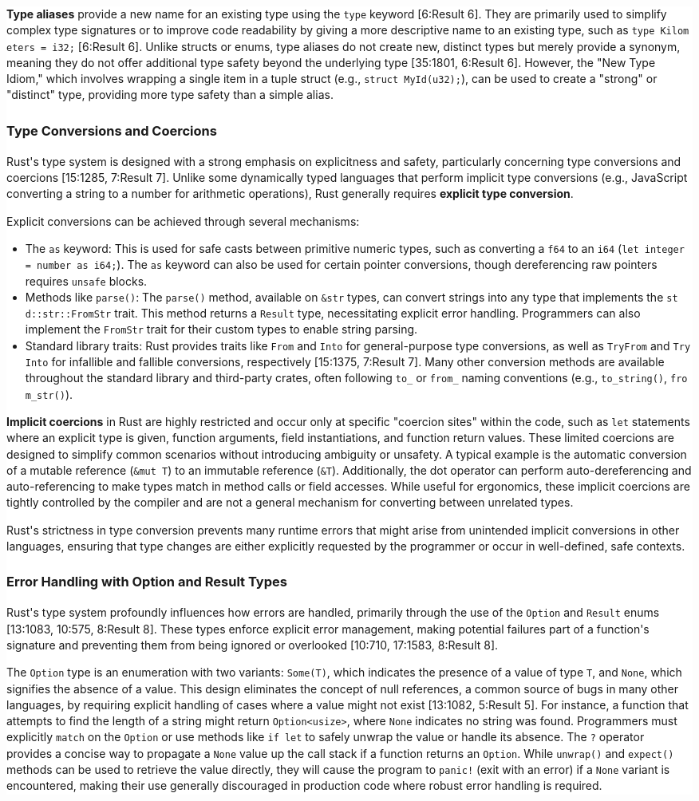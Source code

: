 **Type aliases** provide a new name for an existing type using the `type` keyword [6:Result 6]. They are primarily used to simplify complex type signatures or to improve code readability by giving a more descriptive name to an existing type, such as `type Kilometers = i32;` [6:Result 6]. Unlike structs or enums, type aliases do not create new, distinct types but merely provide a synonym, meaning they do not offer additional type safety beyond the underlying type [35:1801, 6:Result 6]. However, the "New Type Idiom," which involves wrapping a single item in a tuple struct (e.g., `struct MyId(u32);`), can be used to create a "strong" or "distinct" type, providing more type safety than a simple alias.

### Type Conversions and Coercions

Rust's type system is designed with a strong emphasis on explicitness and safety, particularly concerning type conversions and coercions [15:1285, 7:Result 7]. Unlike some dynamically typed languages that perform implicit type conversions (e.g., JavaScript converting a string to a number for arithmetic operations), Rust generally requires **explicit type conversion**.

Explicit conversions can be achieved through several mechanisms:
*   The `as` keyword: This is used for safe casts between primitive numeric types, such as converting a `f64` to an `i64` (`let integer = number as i64;`). The `as` keyword can also be used for certain pointer conversions, though dereferencing raw pointers requires `unsafe` blocks.
*   Methods like `parse()`: The `parse()` method, available on `&str` types, can convert strings into any type that implements the `std::str::FromStr` trait. This method returns a `Result` type, necessitating explicit error handling. Programmers can also implement the `FromStr` trait for their custom types to enable string parsing.
*   Standard library traits: Rust provides traits like `From` and `Into` for general-purpose type conversions, as well as `TryFrom` and `TryInto` for infallible and fallible conversions, respectively [15:1375, 7:Result 7]. Many other conversion methods are available throughout the standard library and third-party crates, often following `to_` or `from_` naming conventions (e.g., `to_string()`, `from_str()`).

**Implicit coercions** in Rust are highly restricted and occur only at specific "coercion sites" within the code, such as `let` statements where an explicit type is given, function arguments, field instantiations, and function return values. These limited coercions are designed to simplify common scenarios without introducing ambiguity or unsafety. A typical example is the automatic conversion of a mutable reference (`&mut T`) to an immutable reference (`&T`). Additionally, the dot operator can perform auto-dereferencing and auto-referencing to make types match in method calls or field accesses. While useful for ergonomics, these implicit coercions are tightly controlled by the compiler and are not a general mechanism for converting between unrelated types.

Rust's strictness in type conversion prevents many runtime errors that might arise from unintended implicit conversions in other languages, ensuring that type changes are either explicitly requested by the programmer or occur in well-defined, safe contexts.

### Error Handling with Option and Result Types

Rust's type system profoundly influences how errors are handled, primarily through the use of the `Option` and `Result` enums [13:1083, 10:575, 8:Result 8]. These types enforce explicit error management, making potential failures part of a function's signature and preventing them from being ignored or overlooked [10:710, 17:1583, 8:Result 8].

The `Option` type is an enumeration with two variants: `Some(T)`, which indicates the presence of a value of type `T`, and `None`, which signifies the absence of a value. This design eliminates the concept of null references, a common source of bugs in many other languages, by requiring explicit handling of cases where a value might not exist [13:1082, 5:Result 5]. For instance, a function that attempts to find the length of a string might return `Option<usize>`, where `None` indicates no string was found. Programmers must explicitly `match` on the `Option` or use methods like `if let` to safely unwrap the value or handle its absence. The `?` operator provides a concise way to propagate a `None` value up the call stack if a function returns an `Option`. While `unwrap()` and `expect()` methods can be used to retrieve the value directly, they will cause the program to `panic!` (exit with an error) if a `None` variant is encountered, making their use generally discouraged in production code where robust error handling is required.
